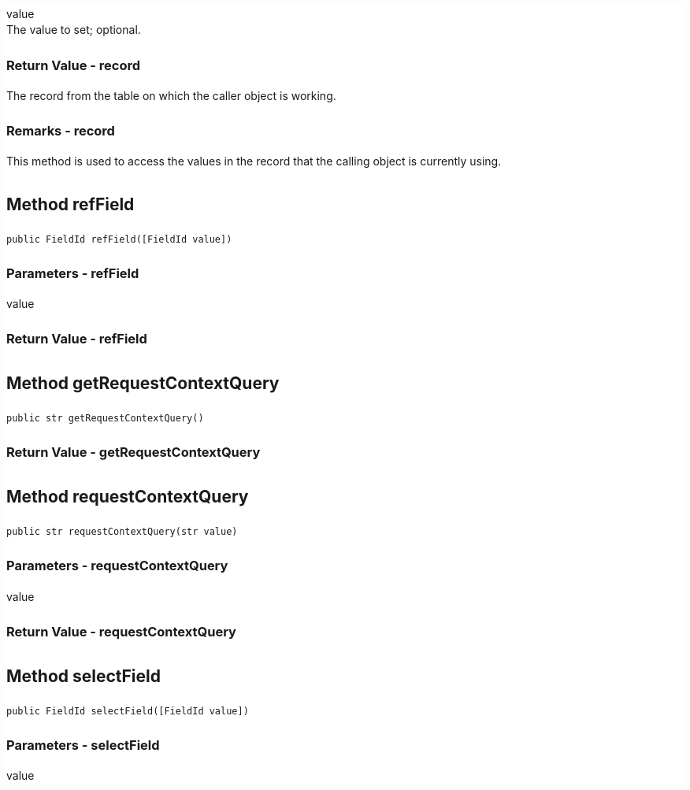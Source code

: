 value  
The value to set; optional.

### Return Value - record

The record from the table on which the caller object is working.

### Remarks - record

This method is used to access the values in the record that the calling object is currently using.

## Method refField

```xpp
public FieldId refField([FieldId value])
```

### Parameters - refField

value  

### Return Value - refField

## Method getRequestContextQuery

```xpp
public str getRequestContextQuery()
```

### Return Value - getRequestContextQuery

## Method requestContextQuery

```xpp
public str requestContextQuery(str value)
```

### Parameters - requestContextQuery

value  

### Return Value - requestContextQuery

## Method selectField

```xpp
public FieldId selectField([FieldId value])
```

### Parameters - selectField

value  
